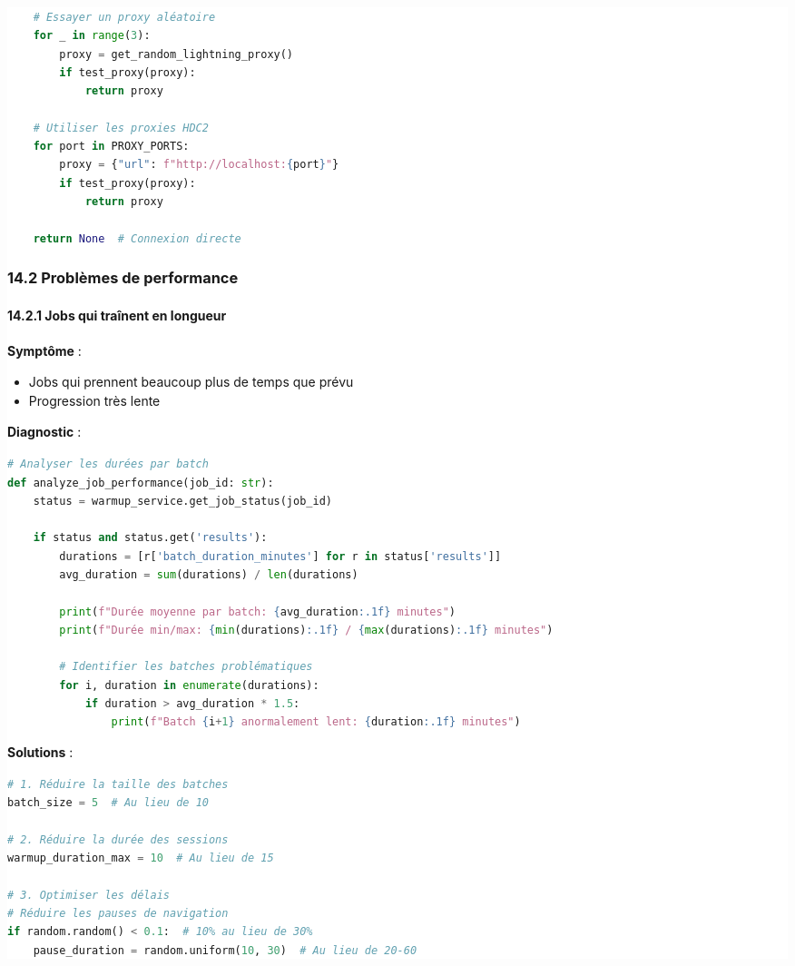 ```python
    # Essayer un proxy aléatoire
    for _ in range(3):
        proxy = get_random_lightning_proxy()
        if test_proxy(proxy):
            return proxy

    # Utiliser les proxies HDC2
    for port in PROXY_PORTS:
        proxy = {"url": f"http://localhost:{port}"}
        if test_proxy(proxy):
            return proxy

    return None  # Connexion directe
```

### 14.2 Problèmes de performance

#### 14.2.1 Jobs qui traînent en longueur

**Symptôme** :
- Jobs qui prennent beaucoup plus de temps que prévu
- Progression très lente

**Diagnostic** :
```python
# Analyser les durées par batch
def analyze_job_performance(job_id: str):
    status = warmup_service.get_job_status(job_id)

    if status and status.get('results'):
        durations = [r['batch_duration_minutes'] for r in status['results']]
        avg_duration = sum(durations) / len(durations)

        print(f"Durée moyenne par batch: {avg_duration:.1f} minutes")
        print(f"Durée min/max: {min(durations):.1f} / {max(durations):.1f} minutes")

        # Identifier les batches problématiques
        for i, duration in enumerate(durations):
            if duration > avg_duration * 1.5:
                print(f"Batch {i+1} anormalement lent: {duration:.1f} minutes")
```

**Solutions** :
```python
# 1. Réduire la taille des batches
batch_size = 5  # Au lieu de 10

# 2. Réduire la durée des sessions
warmup_duration_max = 10  # Au lieu de 15

# 3. Optimiser les délais
# Réduire les pauses de navigation
if random.random() < 0.1:  # 10% au lieu de 30%
    pause_duration = random.uniform(10, 30)  # Au lieu de 20-60
```
